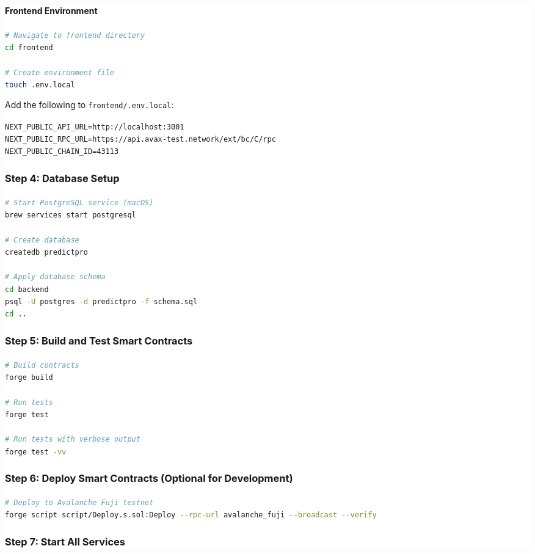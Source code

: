 #### Frontend Environment
```bash
# Navigate to frontend directory
cd frontend

# Create environment file
touch .env.local
```

Add the following to `frontend/.env.local`:
```env
NEXT_PUBLIC_API_URL=http://localhost:3001
NEXT_PUBLIC_RPC_URL=https://api.avax-test.network/ext/bc/C/rpc
NEXT_PUBLIC_CHAIN_ID=43113
```

### Step 4: Database Setup

```bash
# Start PostgreSQL service (macOS)
brew services start postgresql

# Create database
createdb predictpro

# Apply database schema
cd backend
psql -U postgres -d predictpro -f schema.sql
cd ..
```

### Step 5: Build and Test Smart Contracts

```bash
# Build contracts
forge build

# Run tests
forge test

# Run tests with verbose output
forge test -vv
```

### Step 6: Deploy Smart Contracts (Optional for Development)

```bash
# Deploy to Avalanche Fuji testnet
forge script script/Deploy.s.sol:Deploy --rpc-url avalanche_fuji --broadcast --verify
```

### Step 7: Start All Services

